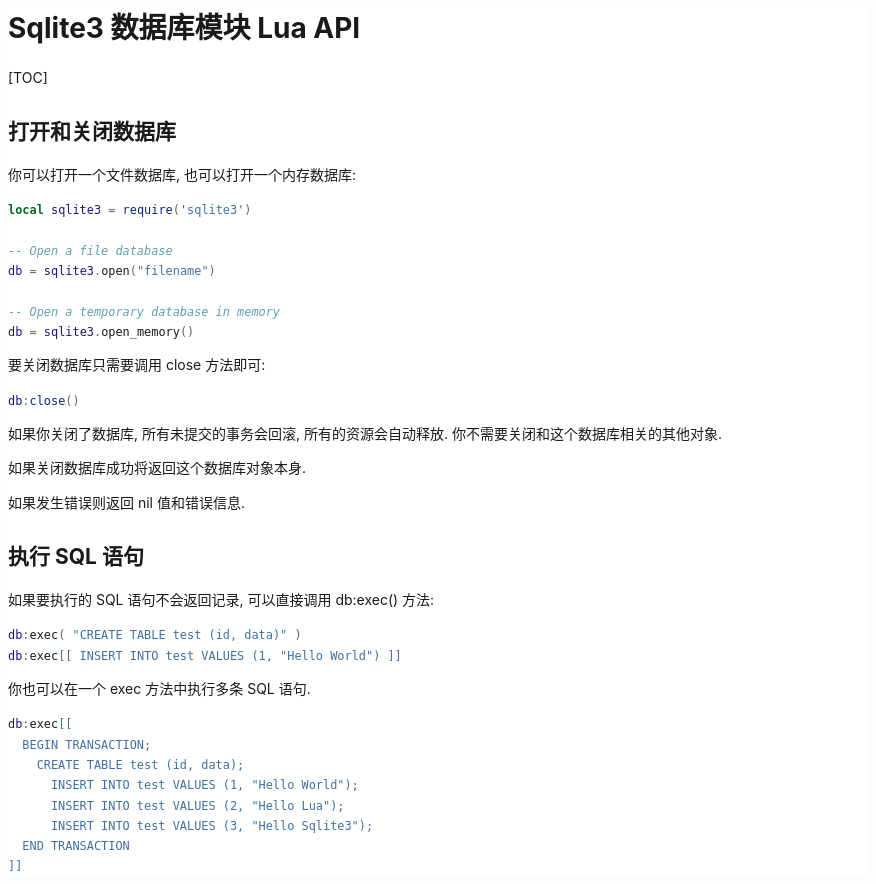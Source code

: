
# Sqlite3 数据库模块 Lua API

[TOC]

## 打开和关闭数据库

你可以打开一个文件数据库, 也可以打开一个内存数据库:

```lua
local sqlite3 = require('sqlite3')

-- Open a file database
db = sqlite3.open("filename")

-- Open a temporary database in memory
db = sqlite3.open_memory()

```

要关闭数据库只需要调用 close 方法即可:

```lua
db:close()

```

如果你关闭了数据库, 所有未提交的事务会回滚, 所有的资源会自动释放. 你不需要关闭和这个数据库相关的其他对象.

如果关闭数据库成功将返回这个数据库对象本身.

如果发生错误则返回 nil 值和错误信息.

## 执行 SQL 语句

如果要执行的 SQL 语句不会返回记录, 可以直接调用 db:exec() 方法:

```lua
db:exec( "CREATE TABLE test (id, data)" )
db:exec[[ INSERT INTO test VALUES (1, "Hello World") ]]

```

你也可以在一个 exec 方法中执行多条 SQL 语句.

```lua
db:exec[[
  BEGIN TRANSACTION;
    CREATE TABLE test (id, data);
      INSERT INTO test VALUES (1, "Hello World");
      INSERT INTO test VALUES (2, "Hello Lua");
      INSERT INTO test VALUES (3, "Hello Sqlite3");
  END TRANSACTION
]]
```

